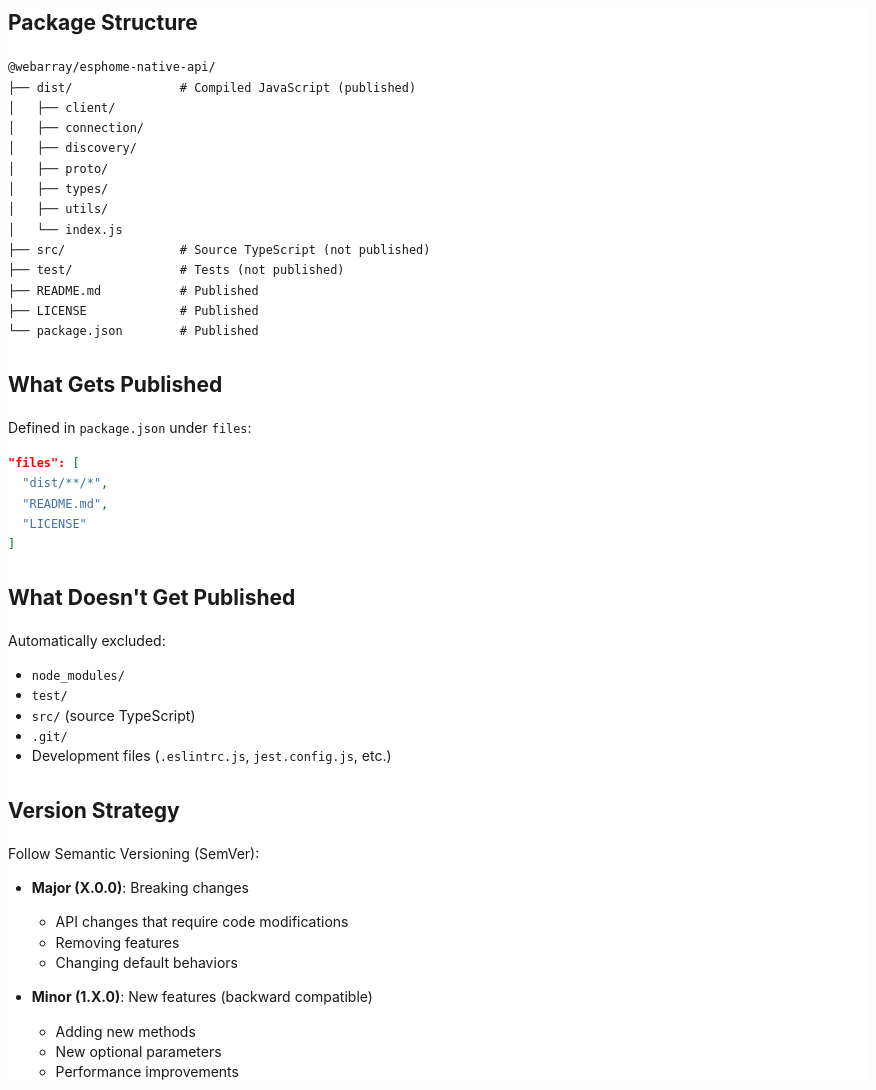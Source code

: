 ## Package Structure

```
@webarray/esphome-native-api/
├── dist/               # Compiled JavaScript (published)
│   ├── client/
│   ├── connection/
│   ├── discovery/
│   ├── proto/
│   ├── types/
│   ├── utils/
│   └── index.js
├── src/                # Source TypeScript (not published)
├── test/               # Tests (not published)
├── README.md           # Published
├── LICENSE             # Published
└── package.json        # Published
```

## What Gets Published

Defined in `package.json` under `files`:

```json
"files": [
  "dist/**/*",
  "README.md",
  "LICENSE"
]
```

## What Doesn't Get Published

Automatically excluded:
- `node_modules/`
- `test/`
- `src/` (source TypeScript)
- `.git/`
- Development files (`.eslintrc.js`, `jest.config.js`, etc.)

## Version Strategy

Follow Semantic Versioning (SemVer):

- **Major (X.0.0)**: Breaking changes
  - API changes that require code modifications
  - Removing features
  - Changing default behaviors

- **Minor (1.X.0)**: New features (backward compatible)
  - Adding new methods
  - New optional parameters
  - Performance improvements

